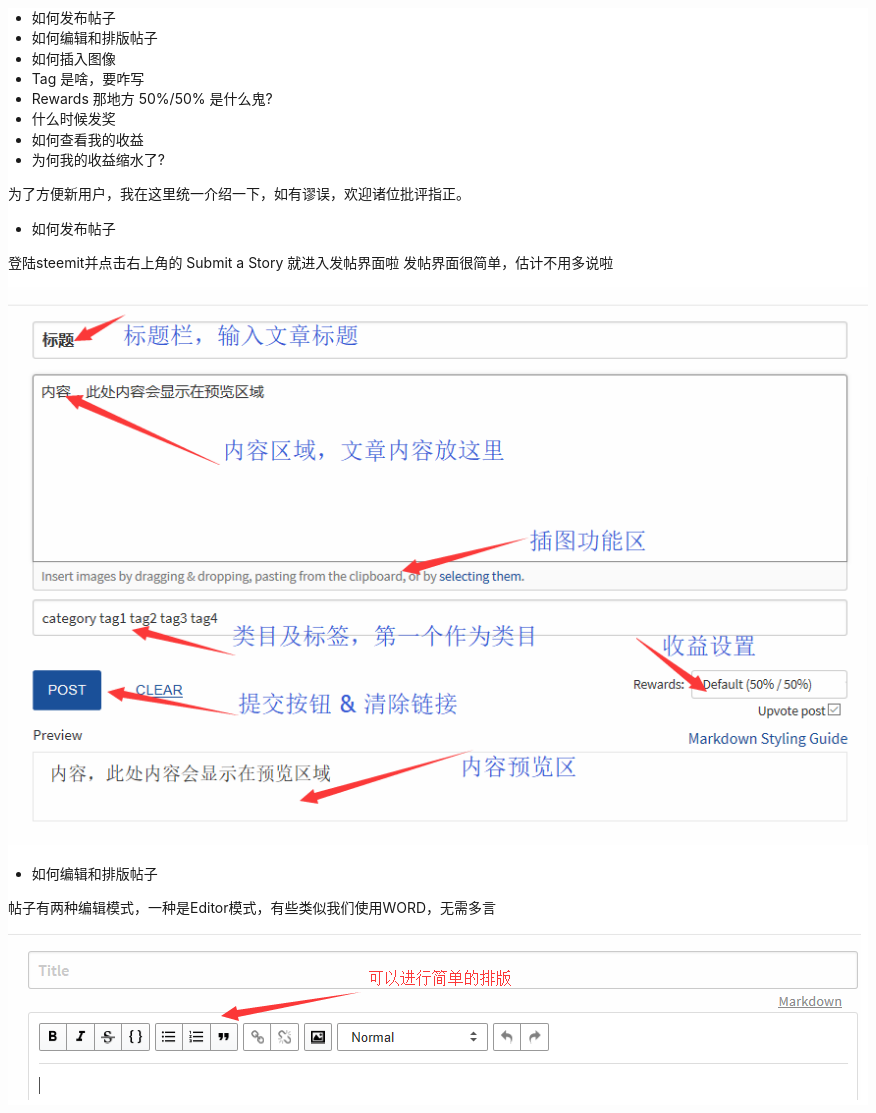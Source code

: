 - 如何发布帖子
- 如何编辑和排版帖子
- 如何插入图像
- Tag 是啥，要咋写
- Rewards 那地方 50%/50% 是什么鬼?
- 什么时候发奖
- 如何查看我的收益
- 为何我的收益缩水了?

为了方便新用户，我在这里统一介绍一下，如有谬误，欢迎诸位批评指正。

- 如何发布帖子

登陆steemit并点击右上角的 Submit a Story 就进入发帖界面啦
发帖界面很简单，估计不用多说啦

![](images/1-5-01.png)

- 如何编辑和排版帖子

帖子有两种编辑模式，一种是Editor模式，有些类似我们使用WORD，无需多言

![](images/1-5-02.png)

